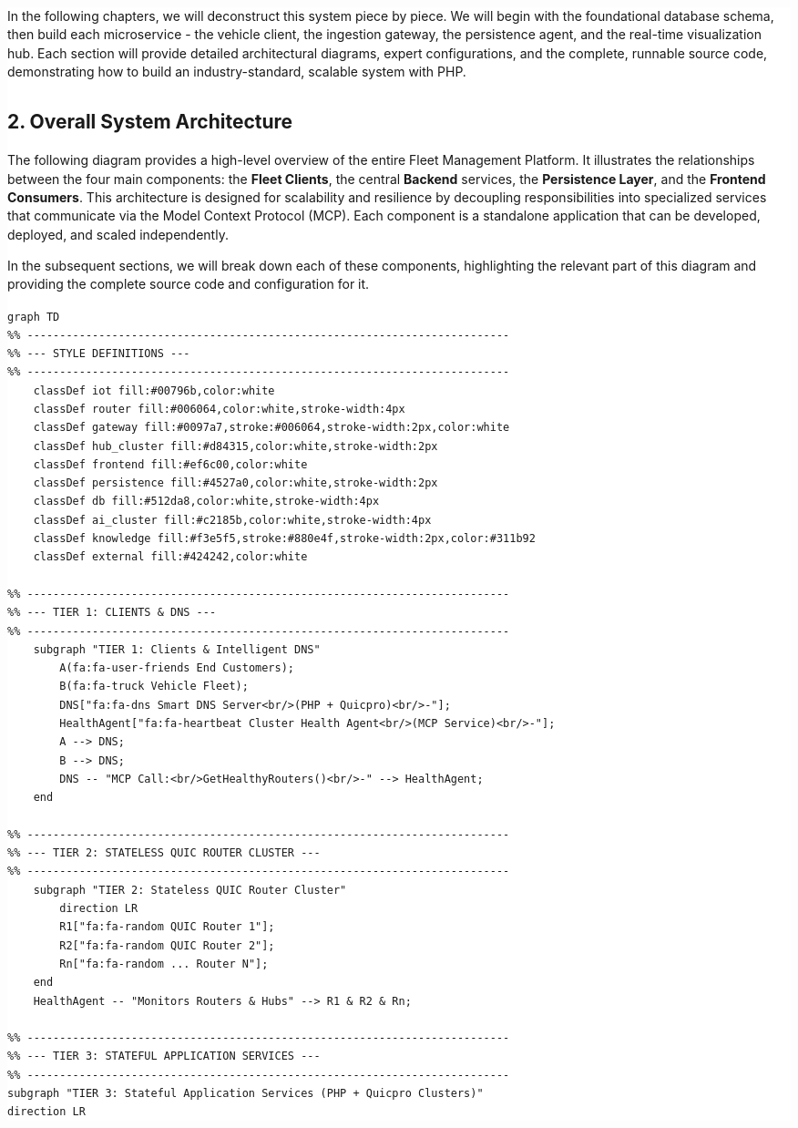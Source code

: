 In the following chapters, we will deconstruct this system piece by piece. We will begin with the foundational database schema, then build each microservice - the vehicle client, the ingestion gateway, the persistence agent, and the real-time visualization hub. Each section will provide detailed architectural diagrams, expert configurations, and the complete, runnable source code, demonstrating how to build an industry-standard, scalable system with PHP.

## 2. Overall System Architecture

The following diagram provides a high-level overview of the entire Fleet Management Platform. It illustrates the relationships between the four main components: the **Fleet Clients**, the central **Backend** services, the **Persistence Layer**, and the **Frontend Consumers**. This architecture is designed for scalability and resilience by decoupling responsibilities into specialized services that communicate via the Model Context Protocol (MCP). Each component is a standalone application that can be developed, deployed, and scaled independently.

In the subsequent sections, we will break down each of these components, highlighting the relevant part of this diagram and providing the complete source code and configuration for it.

~~~mermaid
graph TD
%% --------------------------------------------------------------------------
%% --- STYLE DEFINITIONS ---
%% --------------------------------------------------------------------------
    classDef iot fill:#00796b,color:white
    classDef router fill:#006064,color:white,stroke-width:4px
    classDef gateway fill:#0097a7,stroke:#006064,stroke-width:2px,color:white
    classDef hub_cluster fill:#d84315,color:white,stroke-width:2px
    classDef frontend fill:#ef6c00,color:white
    classDef persistence fill:#4527a0,color:white,stroke-width:2px
    classDef db fill:#512da8,color:white,stroke-width:4px
    classDef ai_cluster fill:#c2185b,color:white,stroke-width:4px
    classDef knowledge fill:#f3e5f5,stroke:#880e4f,stroke-width:2px,color:#311b92
    classDef external fill:#424242,color:white

%% --------------------------------------------------------------------------
%% --- TIER 1: CLIENTS & DNS ---
%% --------------------------------------------------------------------------
    subgraph "TIER 1: Clients & Intelligent DNS"
        A(fa:fa-user-friends End Customers);
        B(fa:fa-truck Vehicle Fleet);
        DNS["fa:fa-dns Smart DNS Server<br/>(PHP + Quicpro)<br/>-"];
        HealthAgent["fa:fa-heartbeat Cluster Health Agent<br/>(MCP Service)<br/>-"];
        A --> DNS;
        B --> DNS;
        DNS -- "MCP Call:<br/>GetHealthyRouters()<br/>-" --> HealthAgent;
    end

%% --------------------------------------------------------------------------
%% --- TIER 2: STATELESS QUIC ROUTER CLUSTER ---
%% --------------------------------------------------------------------------
    subgraph "TIER 2: Stateless QUIC Router Cluster"
        direction LR
        R1["fa:fa-random QUIC Router 1"];
        R2["fa:fa-random QUIC Router 2"];
        Rn["fa:fa-random ... Router N"];
    end
    HealthAgent -- "Monitors Routers & Hubs" --> R1 & R2 & Rn;

%% --------------------------------------------------------------------------
%% --- TIER 3: STATEFUL APPLICATION SERVICES ---
%% --------------------------------------------------------------------------
subgraph "TIER 3: Stateful Application Services (PHP + Quicpro Clusters)"
direction LR

~~~